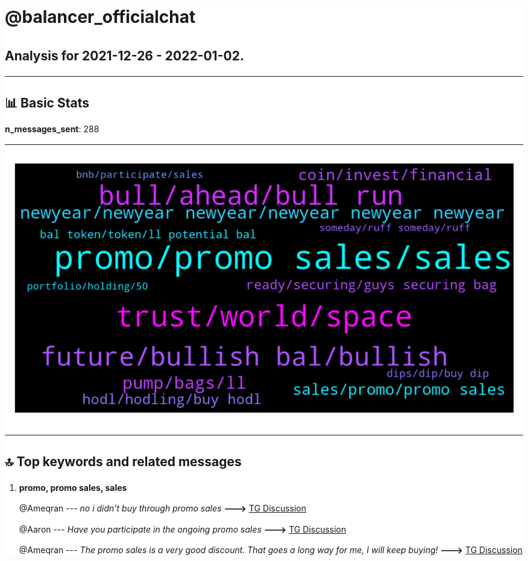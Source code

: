 # **@balancer_officialchat**
 ## Analysis for **2021-12-26** - **2022-01-02**.

---

## 📊 **Basic Stats**

**n_messages_sent**: 288

---
![wordcloud](balancer_officialchat_7Days_wordcloud.png)

---


## 🔝 **Top keywords and related messages**

1. **promo, promo sales, sales**

    @Ameqran --- *no i didn't buy through promo sales* **--->** [TG Discussion](https://t.me/balancer_officialchat/16603)

    @Aaron --- *Have you participate in the ongoing promo sales* **--->** [TG Discussion](https://t.me/balancer_officialchat/16339)

    @Ameqran --- *The promo sales is a very good discount. That goes a long way for me, I will keep buying!* **--->** [TG Discussion](https://t.me/balancer_officialchat/16402)
